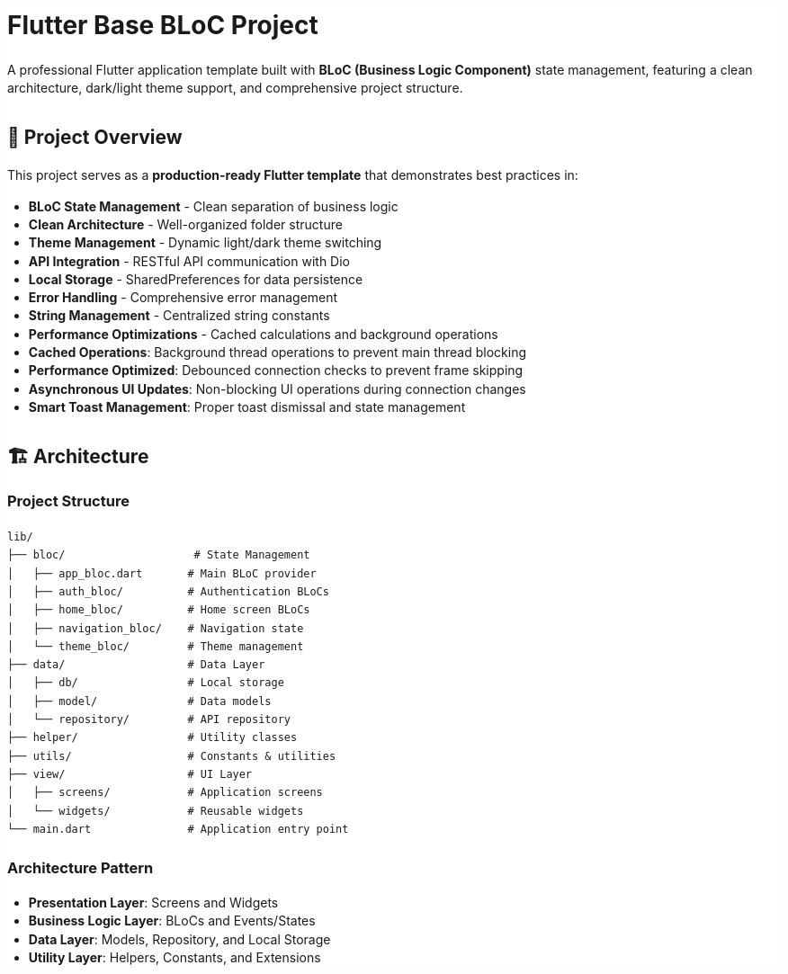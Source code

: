 # Flutter Base BLoC Project

A professional Flutter application template built with **BLoC (Business Logic Component)** state management, featuring a clean architecture, dark/light theme support, and comprehensive project structure.

## 🚀 Project Overview

This project serves as a **production-ready Flutter template** that demonstrates best practices in:
- **BLoC State Management** - Clean separation of business logic
- **Clean Architecture** - Well-organized folder structure
- **Theme Management** - Dynamic light/dark theme switching
- **API Integration** - RESTful API communication with Dio
- **Local Storage** - SharedPreferences for data persistence
- **Error Handling** - Comprehensive error management
- **String Management** - Centralized string constants
- **Performance Optimizations** - Cached calculations and background operations
- **Cached Operations**: Background thread operations to prevent main thread blocking
- **Performance Optimized**: Debounced connection checks to prevent frame skipping
- **Asynchronous UI Updates**: Non-blocking UI operations during connection changes
- **Smart Toast Management**: Proper toast dismissal and state management

## 🏗️ Architecture

### **Project Structure**
```
lib/
├── bloc/                    # State Management
│   ├── app_bloc.dart       # Main BLoC provider
│   ├── auth_bloc/          # Authentication BLoCs
│   ├── home_bloc/          # Home screen BLoCs
│   ├── navigation_bloc/    # Navigation state
│   └── theme_bloc/         # Theme management
├── data/                   # Data Layer
│   ├── db/                 # Local storage
│   ├── model/              # Data models
│   └── repository/         # API repository
├── helper/                 # Utility classes
├── utils/                  # Constants & utilities
├── view/                   # UI Layer
│   ├── screens/            # Application screens
│   └── widgets/            # Reusable widgets
└── main.dart               # Application entry point
```

### **Architecture Pattern**
- **Presentation Layer**: Screens and Widgets
- **Business Logic Layer**: BLoCs and Events/States
- **Data Layer**: Models, Repository, and Local Storage
- **Utility Layer**: Helpers, Constants, and Extensions
